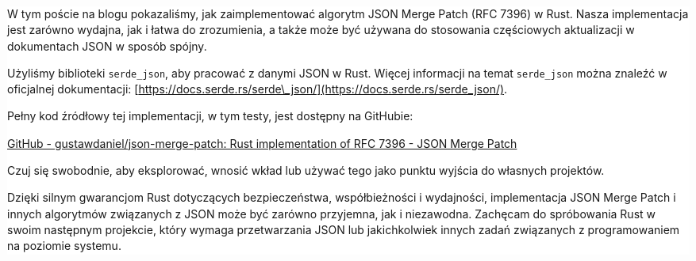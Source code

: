 W tym poście na blogu pokazaliśmy, jak zaimplementować algorytm JSON Merge Patch (RFC 7396) w Rust. Nasza implementacja jest zarówno wydajna, jak i łatwa do zrozumienia, a także może być używana do stosowania częściowych aktualizacji w dokumentach JSON w sposób spójny.

Użyliśmy biblioteki `serde_json`, aby pracować z danymi JSON w Rust. Więcej informacji na temat `serde_json` można znaleźć w oficjalnej dokumentacji: [https://docs.serde.rs/serde\_json/](https://docs.serde.rs/serde_json/).

Pełny kod źródłowy tej implementacji, w tym testy, jest dostępny na GitHubie:

[GitHub - gustawdaniel/json-merge-patch: Rust implementation of RFC 7396 - JSON Merge Patch](https://github.com/gustawdaniel/json-merge-patch)

Czuj się swobodnie, aby eksplorować, wnosić wkład lub używać tego jako punktu wyjścia do własnych projektów.

Dzięki silnym gwarancjom Rust dotyczących bezpieczeństwa, współbieżności i wydajności, implementacja JSON Merge Patch i innych algorytmów związanych z JSON może być zarówno przyjemna, jak i niezawodna. Zachęcam do spróbowania Rust w swoim następnym projekcie, który wymaga przetwarzania JSON lub jakichkolwiek innych zadań związanych z programowaniem na poziomie systemu.
